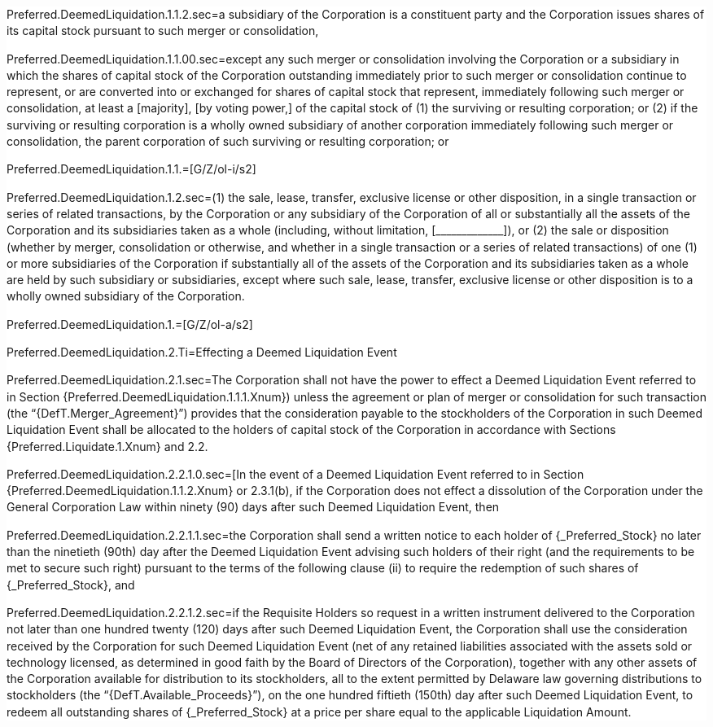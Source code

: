 Preferred.DeemedLiquidation.1.1.2.sec=a subsidiary of the Corporation is a constituent party and the Corporation issues shares of its capital stock pursuant to such merger or consolidation, 

Preferred.DeemedLiquidation.1.1.00.sec=except any such merger or consolidation involving the Corporation or a subsidiary in which the shares of capital stock of the Corporation outstanding immediately prior to such merger or consolidation continue to represent, or are converted into or exchanged for shares of capital stock that represent, immediately following such merger or consolidation, at least a [majority], [by voting power,]  of the capital stock of (1) the surviving or resulting corporation; or (2) if the surviving or resulting corporation is a wholly owned subsidiary of another corporation immediately following such merger or consolidation, the parent corporation of such surviving or resulting corporation; or 

Preferred.DeemedLiquidation.1.1.=[G/Z/ol-i/s2]

Preferred.DeemedLiquidation.1.2.sec=(1) the sale, lease, transfer, exclusive license or other disposition, in a single transaction or series of related transactions, by the Corporation or any subsidiary of the Corporation of all or substantially all the assets of the Corporation and its subsidiaries taken as a whole (including, without limitation, [_____________]),  or (2) the sale or disposition (whether by merger, consolidation or otherwise, and whether in a single transaction or a series of related transactions) of one (1) or more subsidiaries of the Corporation if substantially all of the assets of the Corporation and its subsidiaries taken as a whole are held by such subsidiary or subsidiaries, except where such sale, lease, transfer, exclusive license or other disposition is to a wholly owned subsidiary of the Corporation. 

Preferred.DeemedLiquidation.1.=[G/Z/ol-a/s2]

Preferred.DeemedLiquidation.2.Ti=Effecting a Deemed Liquidation Event

Preferred.DeemedLiquidation.2.1.sec=The Corporation shall not have the power to effect a Deemed Liquidation Event referred to in Section {Preferred.DeemedLiquidation.1.1.1.Xnum}) unless the agreement or plan of merger or consolidation for such transaction (the “{DefT.Merger_Agreement}”) provides that the consideration payable to the stockholders of the Corporation in such Deemed Liquidation Event shall be allocated to the holders of capital stock of the Corporation in accordance with Sections {Preferred.Liquidate.1.Xnum} and 2.2.

Preferred.DeemedLiquidation.2.2.1.0.sec=[In the event of a Deemed Liquidation Event referred to in Section {Preferred.DeemedLiquidation.1.1.2.Xnum} or 2.3.1(b), if the Corporation does not effect a dissolution of the Corporation under the General Corporation Law within ninety (90) days after such Deemed Liquidation Event, then 

Preferred.DeemedLiquidation.2.2.1.1.sec=the Corporation shall send a written notice to each holder of {_Preferred_Stock} no later than the ninetieth (90th) day after the Deemed Liquidation Event advising such holders of their right (and the requirements to be met to secure such right) pursuant to the terms of the following clause (ii) to require the redemption of such shares of {_Preferred_Stock}, and 

Preferred.DeemedLiquidation.2.2.1.2.sec=if the Requisite Holders so request in a written instrument delivered to the Corporation not later than one hundred twenty (120) days after such Deemed Liquidation Event, the Corporation shall use the consideration received by the Corporation for such Deemed Liquidation Event (net of any retained liabilities associated with the assets sold or technology licensed, as determined in good faith by the Board of Directors of the Corporation), together with any other assets of the Corporation available for distribution to its stockholders, all to the extent permitted by Delaware law governing distributions to stockholders (the “{DefT.Available_Proceeds}”), on the one hundred fiftieth (150th) day after such Deemed Liquidation Event, to redeem all outstanding shares of {_Preferred_Stock} at a price per share equal to the applicable Liquidation Amount.
